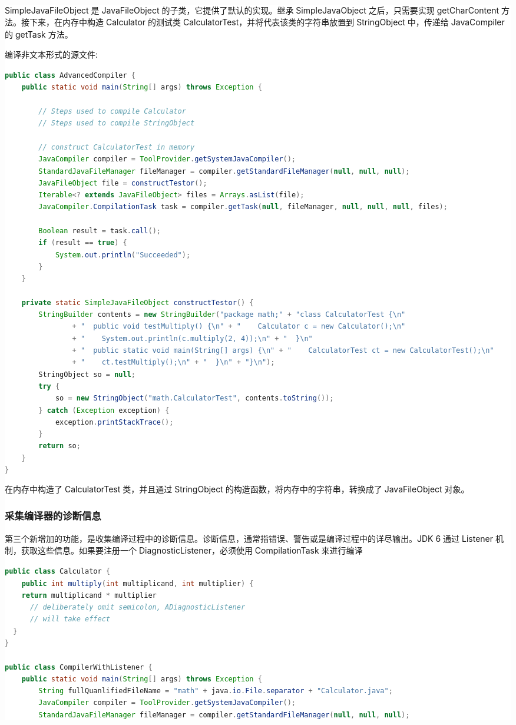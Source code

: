 SimpleJavaFileObject 是 JavaFileObject 的子类，它提供了默认的实现。继承 SimpleJavaObject 之后，只需要实现 getCharContent 方法。接下来，在内存中构造 Calculator 的测试类 CalculatorTest，并将代表该类的字符串放置到 StringObject 中，传递给 JavaCompiler 的 getTask 方法。

编译非文本形式的源文件:

```java
public class AdvancedCompiler {
    public static void main(String[] args) throws Exception {

        // Steps used to compile Calculator
        // Steps used to compile StringObject

        // construct CalculatorTest in memory
        JavaCompiler compiler = ToolProvider.getSystemJavaCompiler();
        StandardJavaFileManager fileManager = compiler.getStandardFileManager(null, null, null);
        JavaFileObject file = constructTestor();
        Iterable<? extends JavaFileObject> files = Arrays.asList(file);
        JavaCompiler.CompilationTask task = compiler.getTask(null, fileManager, null, null, null, files);

        Boolean result = task.call();
        if (result == true) {
            System.out.println("Succeeded");
        }
    }

    private static SimpleJavaFileObject constructTestor() {
        StringBuilder contents = new StringBuilder("package math;" + "class CalculatorTest {\n"
                + "  public void testMultiply() {\n" + "    Calculator c = new Calculator();\n"
                + "    System.out.println(c.multiply(2, 4));\n" + "  }\n"
                + "  public static void main(String[] args) {\n" + "    CalculatorTest ct = new CalculatorTest();\n"
                + "    ct.testMultiply();\n" + "  }\n" + "}\n");
        StringObject so = null;
        try {
            so = new StringObject("math.CalculatorTest", contents.toString());
        } catch (Exception exception) {
            exception.printStackTrace();
        }
        return so;
    }
}
```

在内存中构造了 CalculatorTest 类，并且通过 StringObject 的构造函数，将内存中的字符串，转换成了 JavaFileObject 对象。

### 采集编译器的诊断信息

第三个新增加的功能，是收集编译过程中的诊断信息。诊断信息，通常指错误、警告或是编译过程中的详尽输出。JDK 6 通过 Listener 机制，获取这些信息。如果要注册一个 DiagnosticListener，必须使用 CompilationTask 来进行编译

```java
public class Calculator {
    public int multiply(int multiplicand, int multiplier) {
    return multiplicand * multiplier 
      // deliberately omit semicolon, ADiagnosticListener 
      // will take effect
  }
}

public class CompilerWithListener {
    public static void main(String[] args) throws Exception {
        String fullQuanlifiedFileName = "math" + java.io.File.separator + "Calculator.java";
        JavaCompiler compiler = ToolProvider.getSystemJavaCompiler();
        StandardJavaFileManager fileManager = compiler.getStandardFileManager(null, null, null);
```